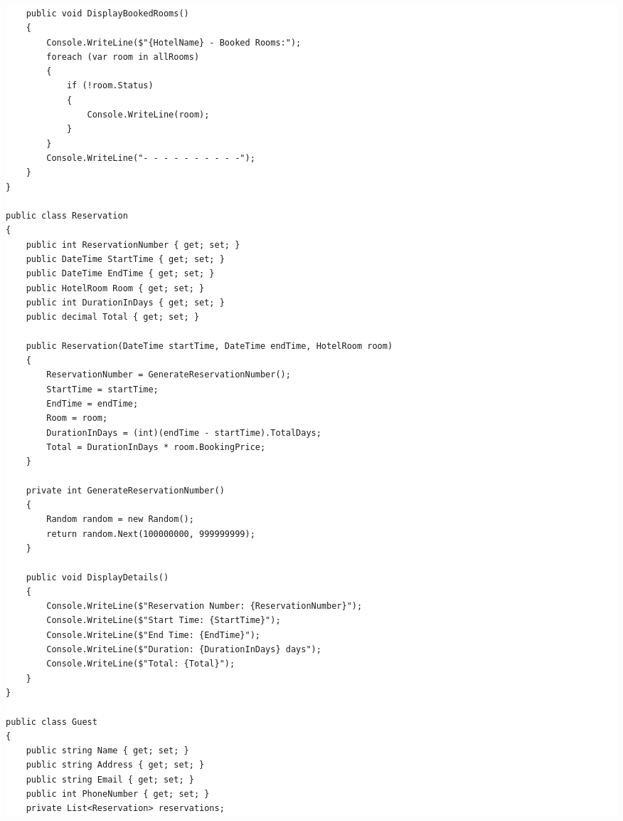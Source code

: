         public void DisplayBookedRooms()
        {
            Console.WriteLine($"{HotelName} - Booked Rooms:");
            foreach (var room in allRooms)
            {
                if (!room.Status)
                {
                    Console.WriteLine(room);
                }
            }
            Console.WriteLine("- - - - - - - - - -"); 
        }
    }

    public class Reservation
    {
        public int ReservationNumber { get; set; }
        public DateTime StartTime { get; set; }
        public DateTime EndTime { get; set; }
        public HotelRoom Room { get; set; }
        public int DurationInDays { get; set; }
        public decimal Total { get; set; }

        public Reservation(DateTime startTime, DateTime endTime, HotelRoom room)
        {
            ReservationNumber = GenerateReservationNumber();
            StartTime = startTime;
            EndTime = endTime;
            Room = room;
            DurationInDays = (int)(endTime - startTime).TotalDays;
            Total = DurationInDays * room.BookingPrice;
        }

        private int GenerateReservationNumber()
        {
            Random random = new Random();
            return random.Next(100000000, 999999999);
        }

        public void DisplayDetails()
        {
            Console.WriteLine($"Reservation Number: {ReservationNumber}");
            Console.WriteLine($"Start Time: {StartTime}");
            Console.WriteLine($"End Time: {EndTime}");
            Console.WriteLine($"Duration: {DurationInDays} days");
            Console.WriteLine($"Total: {Total}");
        }
    }

    public class Guest
    {
        public string Name { get; set; }
        public string Address { get; set; }
        public string Email { get; set; }
        public int PhoneNumber { get; set; }
        private List<Reservation> reservations;
